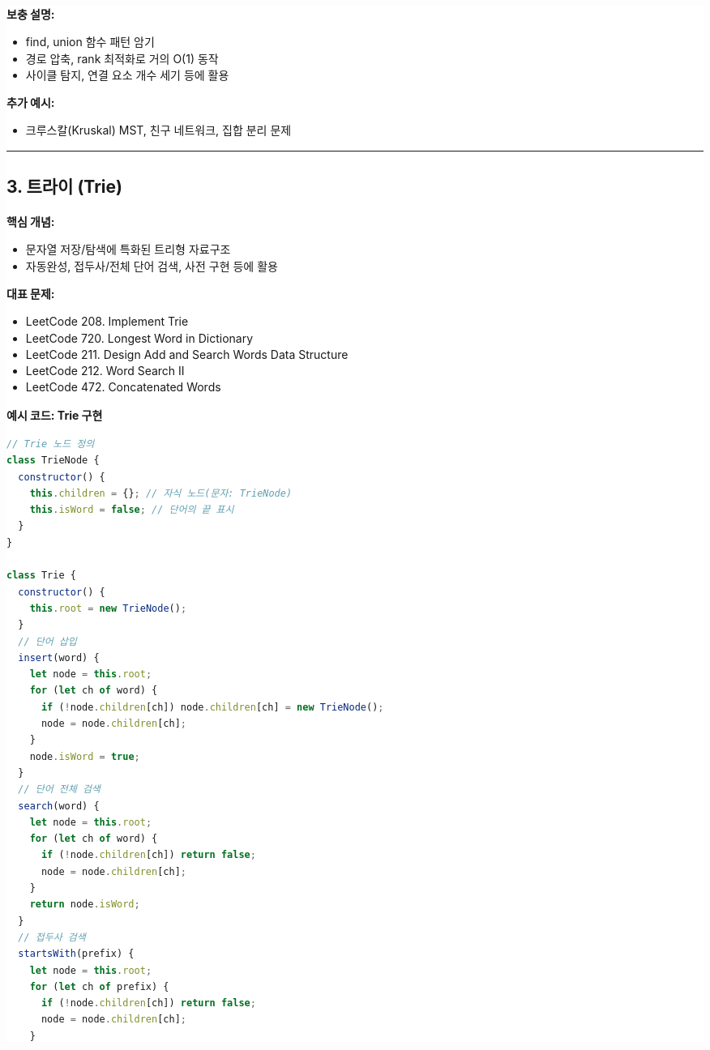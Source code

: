 **보충 설명:**

- find, union 함수 패턴 암기
- 경로 압축, rank 최적화로 거의 O(1) 동작
- 사이클 탐지, 연결 요소 개수 세기 등에 활용

**추가 예시:**

- 크루스칼(Kruskal) MST, 친구 네트워크, 집합 분리 문제

---

## 3. 트라이 (Trie)

**핵심 개념:**

- 문자열 저장/탐색에 특화된 트리형 자료구조
- 자동완성, 접두사/전체 단어 검색, 사전 구현 등에 활용

**대표 문제:**

- LeetCode 208. Implement Trie
- LeetCode 720. Longest Word in Dictionary
- LeetCode 211. Design Add and Search Words Data Structure
- LeetCode 212. Word Search II
- LeetCode 472. Concatenated Words

**예시 코드: Trie 구현**

```js
// Trie 노드 정의
class TrieNode {
  constructor() {
    this.children = {}; // 자식 노드(문자: TrieNode)
    this.isWord = false; // 단어의 끝 표시
  }
}

class Trie {
  constructor() {
    this.root = new TrieNode();
  }
  // 단어 삽입
  insert(word) {
    let node = this.root;
    for (let ch of word) {
      if (!node.children[ch]) node.children[ch] = new TrieNode();
      node = node.children[ch];
    }
    node.isWord = true;
  }
  // 단어 전체 검색
  search(word) {
    let node = this.root;
    for (let ch of word) {
      if (!node.children[ch]) return false;
      node = node.children[ch];
    }
    return node.isWord;
  }
  // 접두사 검색
  startsWith(prefix) {
    let node = this.root;
    for (let ch of prefix) {
      if (!node.children[ch]) return false;
      node = node.children[ch];
    }
```